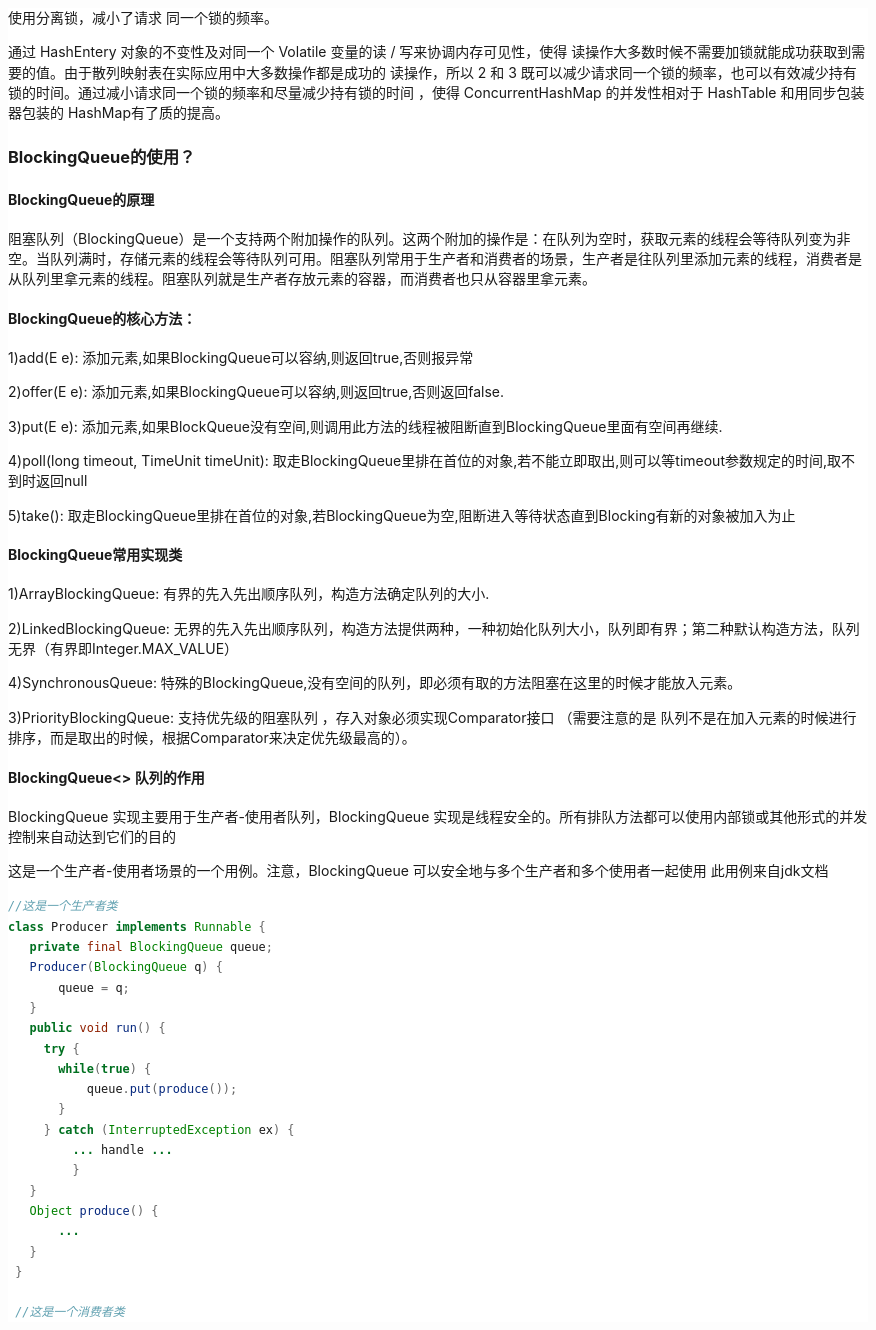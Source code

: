 使用分离锁，减小了请求 同一个锁的频率。

通过 HashEntery 对象的不变性及对同一个 Volatile 变量的读 / 写来协调内存可见性，使得 读操作大多数时候不需要加锁就能成功获取到需要的值。由于散列映射表在实际应用中大多数操作都是成功的 读操作，所以 2 和 3 既可以减少请求同一个锁的频率，也可以有效减少持有锁的时间。通过减小请求同一个锁的频率和尽量减少持有锁的时间 ，使得 ConcurrentHashMap 的并发性相对于 HashTable 和用同步包装器包装的 HashMap有了质的提高。

### BlockingQueue的使用？
#### BlockingQueue的原理
阻塞队列（BlockingQueue）是一个支持两个附加操作的队列。这两个附加的操作是：在队列为空时，获取元素的线程会等待队列变为非空。当队列满时，存储元素的线程会等待队列可用。阻塞队列常用于生产者和消费者的场景，生产者是往队列里添加元素的线程，消费者是从队列里拿元素的线程。阻塞队列就是生产者存放元素的容器，而消费者也只从容器里拿元素。

#### BlockingQueue的核心方法： 
1)add(E e): 
添加元素,如果BlockingQueue可以容纳,则返回true,否则报异常 

2)offer(E e):
添加元素,如果BlockingQueue可以容纳,则返回true,否则返回false.

3)put(E e):
添加元素,如果BlockQueue没有空间,则调用此方法的线程被阻断直到BlockingQueue里面有空间再继续. 

4)poll(long timeout, TimeUnit timeUnit):
取走BlockingQueue里排在首位的对象,若不能立即取出,则可以等timeout参数规定的时间,取不到时返回null 

5)take():
取走BlockingQueue里排在首位的对象,若BlockingQueue为空,阻断进入等待状态直到Blocking有新的对象被加入为止 

#### BlockingQueue常用实现类
1)ArrayBlockingQueue:
有界的先入先出顺序队列，构造方法确定队列的大小. 

2)LinkedBlockingQueue:
无界的先入先出顺序队列，构造方法提供两种，一种初始化队列大小，队列即有界；第二种默认构造方法，队列无界（有界即Integer.MAX_VALUE）

4)SynchronousQueue:
特殊的BlockingQueue,没有空间的队列，即必须有取的方法阻塞在这里的时候才能放入元素。

3)PriorityBlockingQueue:
支持优先级的阻塞队列 ，存入对象必须实现Comparator接口 （需要注意的是 队列不是在加入元素的时候进行排序，而是取出的时候，根据Comparator来决定优先级最高的）。

#### BlockingQueue<> 队列的作用
BlockingQueue 实现主要用于生产者-使用者队列，BlockingQueue 实现是线程安全的。所有排队方法都可以使用内部锁或其他形式的并发控制来自动达到它们的目的

这是一个生产者-使用者场景的一个用例。注意，BlockingQueue 可以安全地与多个生产者和多个使用者一起使用 
此用例来自jdk文档
```java
//这是一个生产者类
class Producer implements Runnable {
   private final BlockingQueue queue;
   Producer(BlockingQueue q) { 
       queue = q; 
   }
   public void run() {
     try {
       while(true) { 
           queue.put(produce()); 
       }
     } catch (InterruptedException ex) { 
         ... handle ...
         }
   }
   Object produce() { 
       ... 
   }
 }

 //这是一个消费者类
```